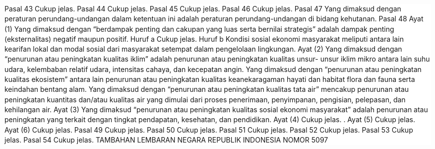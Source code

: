 Pasal 43
Cukup jelas.
Pasal 44
Cukup jelas.
Pasal 45
Cukup jelas.
Pasal 46
Cukup jelas.
Pasal 47
Yang dimaksud dengan peraturan perundang-undangan dalam ketentuan ini adalah peraturan perundang-undangan di bidang kehutanan.
Pasal 48
Ayat (1) Yang dimaksud dengan “berdampak penting dan cakupan yang luas serta bernilai strategis” adalah dampak penting (eksternalitas) negatif maupun positif. Huruf a Cukup jelas. Huruf b Kondisi sosial ekonomi masyarakat meliputi antara lain kearifan lokal dan modal sosial dari masyarakat setempat dalam pengelolaan lingkungan. Ayat (2) Yang dimaksud dengan “penurunan atau peningkatan kualitas iklim” adalah penurunan atau peningkatan kualitas unsur- unsur iklim mikro antara lain suhu udara, kelembaban relatif udara, intensitas cahaya, dan kecepatan angin. Yang dimaksud dengan “penurunan atau peningkatan kualitas ekosistem” antara lain penurunan atau peningkatan kualitas keanekaragaman hayati dan habitat flora dan fauna serta keindahan bentang alam. Yang dimaksud dengan “penurunan atau peningkatan kualitas tata air” mencakup penurunan atau peningkatan kuantitas dan/atau kualitas air yang dimulai dari proses penerimaan, penyimpanan, pengisian, pelepasan, dan kehilangan air. Ayat (3) Yang dimaksud “penurunan atau peningkatan kualitas sosial ekonomi masyarakat” adalah penurunan atau peningkatan yang terkait dengan tingkat pendapatan, kesehatan, dan pendidikan. Ayat (4) Cukup jelas.
. Ayat (5) Cukup jelas. Ayat (6) Cukup jelas.
Pasal 49
Cukup jelas.
Pasal 50
Cukup jelas.
Pasal 51
Cukup jelas.
Pasal 52
Cukup jelas.
Pasal 53
Cukup jelas.
Pasal 54
Cukup jelas. TAMBAHAN LEMBARAN NEGARA REPUBLIK INDONESIA NOMOR 5097